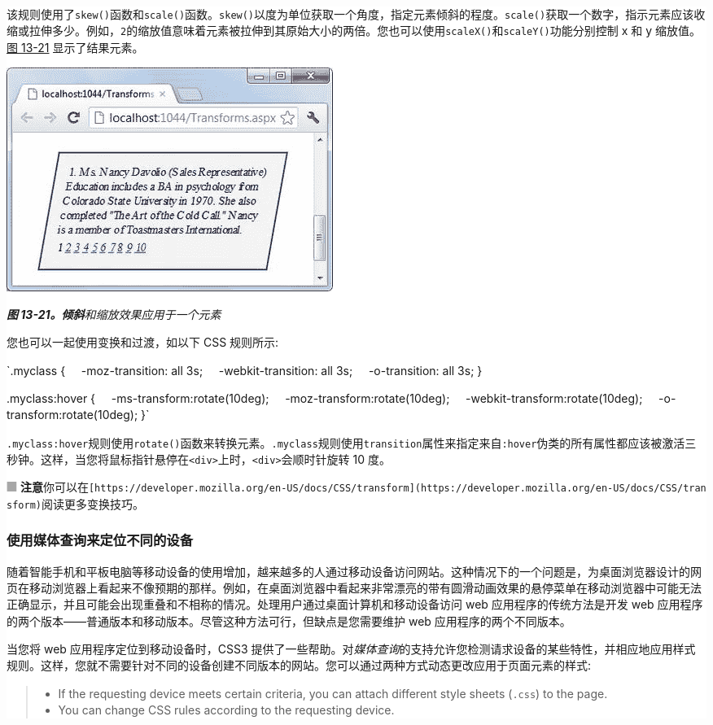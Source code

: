 该规则使用了`skew()`函数和`scale()`函数。`skew()`以度为单位获取一个角度，指定元素倾斜的程度。`scale()`获取一个数字，指示元素应该收缩或拉伸多少。例如，`2`的缩放值意味着元素被拉伸到其原始大小的两倍。您也可以使用`scaleX()`和`scaleY()`功能分别控制 x 和 y 缩放值。[图 13-21](#fig_13_21) 显示了结果元素。

![images](img/9781430247197_Fig13-21.jpg)

***图 13-21。倾斜**和缩放效果应用于一个元素*

您也可以一起使用变换和过渡，如以下 CSS 规则所示:

`.myclass {
    -moz-transition: all 3s;
    -webkit-transition: all 3s;
    -o-transition: all 3s;
}

.myclass:hover {
    -ms-transform:rotate(10deg);
    -moz-transform:rotate(10deg);
    -webkit-transform:rotate(10deg);
    -o-transform:rotate(10deg);
}`

`.myclass:hover`规则使用`rotate()`函数来转换元素。`.myclass`规则使用`transition`属性来指定来自`:hover`伪类的所有属性都应该被激活三秒钟。这样，当您将鼠标指针悬停在`<div>`上时，`<div>`会顺时针旋转 10 度。

![images](img/square.jpg) **注意**你可以在`[https://developer.mozilla.org/en-US/docs/CSS/transform](https://developer.mozilla.org/en-US/docs/CSS/transform)`阅读更多变换技巧。

### 使用媒体查询来定位不同的设备

随着智能手机和平板电脑等移动设备的使用增加，越来越多的人通过移动设备访问网站。这种情况下的一个问题是，为桌面浏览器设计的网页在移动浏览器上看起来不像预期的那样。例如，在桌面浏览器中看起来非常漂亮的带有圆滑动画效果的悬停菜单在移动浏览器中可能无法正确显示，并且可能会出现重叠和不相称的情况。处理用户通过桌面计算机和移动设备访问 web 应用程序的传统方法是开发 web 应用程序的两个版本——普通版本和移动版本。尽管这种方法可行，但缺点是您需要维护 web 应用程序的两个不同版本。

当您将 web 应用程序定位到移动设备时，CSS3 提供了一些帮助。对*媒体查询*的支持允许您检测请求设备的某些特性，并相应地应用样式规则。这样，您就不需要针对不同的设备创建不同版本的网站。您可以通过两种方式动态更改应用于页面元素的样式:

> *   If the requesting device meets certain criteria, you can attach different style sheets (`.css`) to the page.
> *   You can change CSS rules according to the requesting device.
